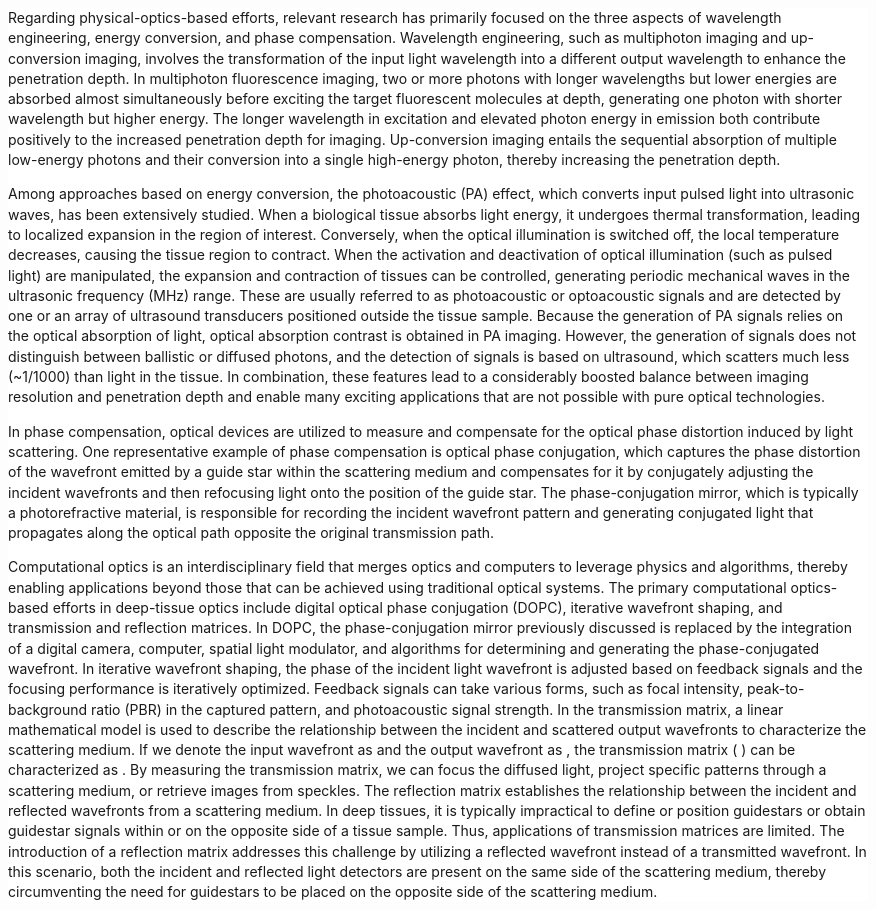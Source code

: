 Regarding physical-optics-based efforts, relevant research has primarily focused on the three aspects of wavelength engineering, energy conversion, and phase compensation. Wavelength engineering, such as multiphoton imaging and up-conversion imaging, involves the transformation of the input light wavelength into a different output wavelength to enhance the penetration depth. In multiphoton fluorescence imaging, two or more photons with longer wavelengths but lower energies are absorbed almost simultaneously before exciting the target fluorescent molecules at depth, generating one photon with shorter wavelength but higher energy. The longer wavelength in excitation and elevated photon energy in emission both contribute positively to the increased penetration depth for imaging. Up-conversion imaging entails the sequential absorption of multiple low-energy photons and their conversion into a single high-energy photon, thereby increasing the penetration depth.

Among approaches based on energy conversion, the photoacoustic (PA) effect, which converts input pulsed light into ultrasonic waves, has been extensively studied. When a biological tissue absorbs light energy, it undergoes thermal transformation, leading to localized expansion in the region of interest. Conversely, when the optical illumination is switched off, the local temperature decreases, causing the tissue region to contract. When the activation and deactivation of optical illumination (such as pulsed light) are manipulated, the expansion and contraction of tissues can be controlled, generating periodic mechanical waves in the ultrasonic frequency (MHz) range. These are usually referred to as photoacoustic or optoacoustic signals and are detected by one or an array of ultrasound transducers positioned outside the tissue sample. Because the generation of PA signals relies on the optical absorption of light, optical absorption contrast is obtained in PA imaging. However, the generation of signals does not distinguish between ballistic or diffused photons, and the detection of signals is based on ultrasound, which scatters much less (~1/1000) than light in the tissue. In combination, these features lead to a considerably boosted balance between imaging resolution and penetration depth and enable many exciting applications that are not possible with pure optical technologies.

In phase compensation, optical devices are utilized to measure and compensate for the optical phase distortion induced by light scattering. One representative example of phase compensation is optical phase conjugation, which captures the phase distortion of the wavefront emitted by a guide star within the scattering medium and compensates for it by conjugately adjusting the incident wavefronts and then refocusing light onto the position of the guide star. The phase-conjugation mirror, which is typically a photorefractive material, is responsible for recording the incident wavefront pattern and generating conjugated light that propagates along the optical path opposite the original transmission path.

Computational optics is an interdisciplinary field that merges optics and computers to leverage physics and algorithms, thereby enabling applications beyond those that can be achieved using traditional optical systems. The primary computational optics-based efforts in deep-tissue optics include digital optical phase conjugation (DOPC), iterative wavefront shaping, and transmission and reflection matrices. In DOPC, the phase-conjugation mirror previously discussed is replaced by the integration of a digital camera, computer, spatial light modulator, and algorithms for determining and generating the phase-conjugated wavefront. In iterative wavefront shaping, the phase of the incident light wavefront is adjusted based on feedback signals and the focusing performance is iteratively optimized. Feedback signals can take various forms, such as focal intensity, peak-to-background ratio (PBR) in the captured pattern, and photoacoustic signal strength. In the transmission matrix, a linear mathematical model is used to describe the relationship between the incident and scattered output wavefronts to characterize the scattering medium. If we denote the input wavefront as 
 and the output wavefront as 
, the transmission matrix (
) can be characterized as 
. By measuring the transmission matrix, we can focus the diffused light, project specific patterns through a scattering medium, or retrieve images from speckles. The reflection matrix establishes the relationship between the incident and reflected wavefronts from a scattering medium. In deep tissues, it is typically impractical to define or position guidestars or obtain guidestar signals within or on the opposite side of a tissue sample. Thus, applications of transmission matrices are limited. The introduction of a reflection matrix addresses this challenge by utilizing a reflected wavefront instead of a transmitted wavefront. In this scenario, both the incident and reflected light detectors are present on the same side of the scattering medium, thereby circumventing the need for guidestars to be placed on the opposite side of the scattering medium.

